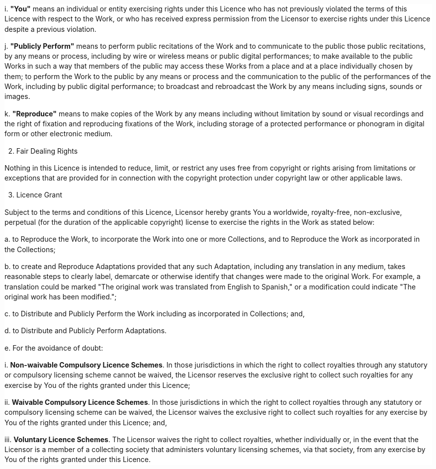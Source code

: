 i. **"You"** means an individual or entity exercising rights under this Licence who has not previously violated the terms of this Licence with respect to the Work, or who has received express permission from the Licensor to exercise rights under this Licence despite a previous violation.

j. **"Publicly Perform"** means to perform public recitations of the Work and to communicate to the public those public recitations, by any means or process, including by wire or wireless means or public digital performances; to make available to the public Works in such a way that members of the public may access these Works from a place and at a place individually chosen by them; to perform the Work to the public by any means or process and the communication to the public of the performances of the Work, including by public digital performance; to broadcast and rebroadcast the Work by any means including signs, sounds or images.

k. **"Reproduce"** means to make copies of the Work by any means including without limitation by sound or visual recordings and the right of fixation and reproducing fixations of the Work, including storage of a protected performance or phonogram in digital form or other electronic medium.

2. Fair Dealing Rights

Nothing in this Licence is intended to reduce, limit, or restrict any uses free from copyright or rights arising from limitations or exceptions that are provided for in connection with the copyright protection under copyright law or other applicable laws.

3. Licence Grant

Subject to the terms and conditions of this Licence, Licensor hereby grants You a worldwide, royalty-free, non-exclusive, perpetual (for the duration of the applicable copyright) license to exercise the rights in the Work as stated below:
  
  a. to Reproduce the Work, to incorporate the Work into one or more Collections, and to Reproduce the Work as incorporated in the Collections;

b. to create and Reproduce Adaptations provided that any such Adaptation, including any translation in any medium, takes reasonable steps to clearly label, demarcate or otherwise identify that changes were made to the original Work. For example, a translation could be marked "The original work was translated from English to Spanish," or a modification could indicate "The original work has been modified.";

c. to Distribute and Publicly Perform the Work including as incorporated in Collections; and,

d. to Distribute and Publicly Perform Adaptations.

e. For the avoidance of doubt:
  
  i. **Non-waivable Compulsory Licence Schemes**. In those jurisdictions in which the right to collect royalties through any statutory or compulsory licensing scheme cannot be waived, the Licensor reserves the exclusive right to collect such royalties for any exercise by You of the rights granted under this Licence;

ii. **Waivable Compulsory Licence Schemes**. In those jurisdictions in which the right to collect royalties through any statutory or compulsory licensing scheme can be waived, the Licensor waives the exclusive right to collect such royalties for any exercise by You of the rights granted under this Licence; and,

iii. **Voluntary Licence Schemes**. The Licensor waives the right to collect royalties, whether individually or, in the event that the Licensor is a member of a collecting society that administers voluntary licensing schemes, via that society, from any exercise by You of the rights granted under this Licence.
